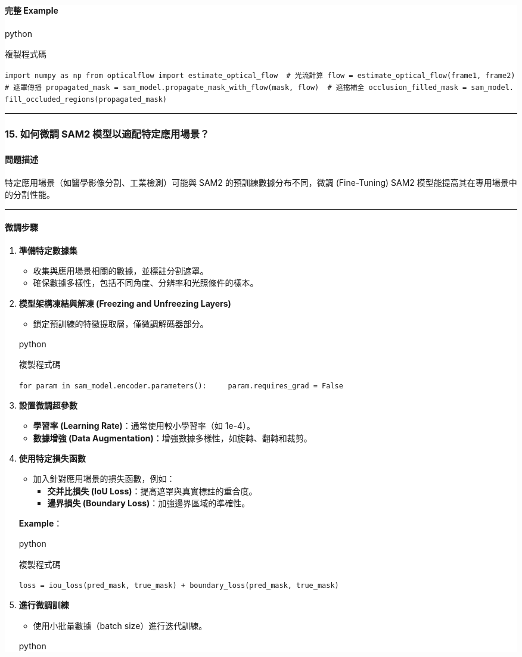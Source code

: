 #### **完整 Example**

python

複製程式碼

`import numpy as np from opticalflow import estimate_optical_flow  # 光流計算 flow = estimate_optical_flow(frame1, frame2)  # 遮罩傳播 propagated_mask = sam_model.propagate_mask_with_flow(mask, flow)  # 遮擋補全 occlusion_filled_mask = sam_model.fill_occluded_regions(propagated_mask)`

---

### **15. 如何微調 SAM2 模型以適配特定應用場景？**

#### **問題描述**

特定應用場景（如醫學影像分割、工業檢測）可能與 SAM2 的預訓練數據分布不同，微調 (Fine-Tuning) SAM2 模型能提高其在專用場景中的分割性能。

---

#### **微調步驟**

1. **準備特定數據集**
    
    - 收集與應用場景相關的數據，並標註分割遮罩。
    - 確保數據多樣性，包括不同角度、分辨率和光照條件的樣本。
2. **模型架構凍結與解凍 (Freezing and Unfreezing Layers)**
    
    - 鎖定預訓練的特徵提取層，僅微調解碼器部分。
    
    python
    
    複製程式碼
    
    `for param in sam_model.encoder.parameters():     param.requires_grad = False`
    
3. **設置微調超參數**
    
    - **學習率 (Learning Rate)**：通常使用較小學習率（如 1e-4）。
    - **數據增強 (Data Augmentation)**：增強數據多樣性，如旋轉、翻轉和裁剪。
4. **使用特定損失函數**
    
    - 加入針對應用場景的損失函數，例如：
        - **交并比損失 (IoU Loss)**：提高遮罩與真實標註的重合度。
        - **邊界損失 (Boundary Loss)**：加強邊界區域的準確性。
    
    **Example**：
    
    python
    
    複製程式碼
    
    `loss = iou_loss(pred_mask, true_mask) + boundary_loss(pred_mask, true_mask)`
    
5. **進行微調訓練**
    
    - 使用小批量數據（batch size）進行迭代訓練。
    
    python
    